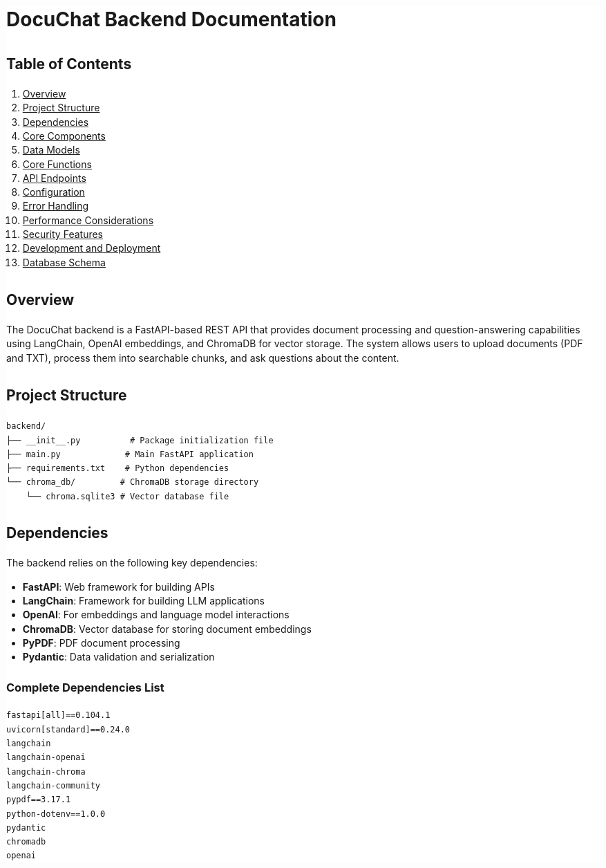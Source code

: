 # DocuChat Backend Documentation

## Table of Contents
1. [Overview](#overview)
2. [Project Structure](#project-structure)
3. [Dependencies](#dependencies)
4. [Core Components](#core-components)
5. [Data Models](#data-models)
6. [Core Functions](#core-functions)
7. [API Endpoints](#api-endpoints)
8. [Configuration](#configuration)
9. [Error Handling](#error-handling)
10. [Performance Considerations](#performance-considerations)
11. [Security Features](#security-features)
12. [Development and Deployment](#development-and-deployment)
13. [Database Schema](#database-schema)

## Overview

The DocuChat backend is a FastAPI-based REST API that provides document processing and question-answering capabilities using LangChain, OpenAI embeddings, and ChromaDB for vector storage. The system allows users to upload documents (PDF and TXT), process them into searchable chunks, and ask questions about the content.

## Project Structure

```
backend/
├── __init__.py          # Package initialization file
├── main.py             # Main FastAPI application
├── requirements.txt    # Python dependencies
└── chroma_db/         # ChromaDB storage directory
    └── chroma.sqlite3 # Vector database file
```

## Dependencies

The backend relies on the following key dependencies:

- **FastAPI**: Web framework for building APIs
- **LangChain**: Framework for building LLM applications
- **OpenAI**: For embeddings and language model interactions
- **ChromaDB**: Vector database for storing document embeddings
- **PyPDF**: PDF document processing
- **Pydantic**: Data validation and serialization

### Complete Dependencies List
```
fastapi[all]==0.104.1
uvicorn[standard]==0.24.0
langchain
langchain-openai
langchain-chroma
langchain-community
pypdf==3.17.1
python-dotenv==1.0.0
pydantic
chromadb
openai
```
